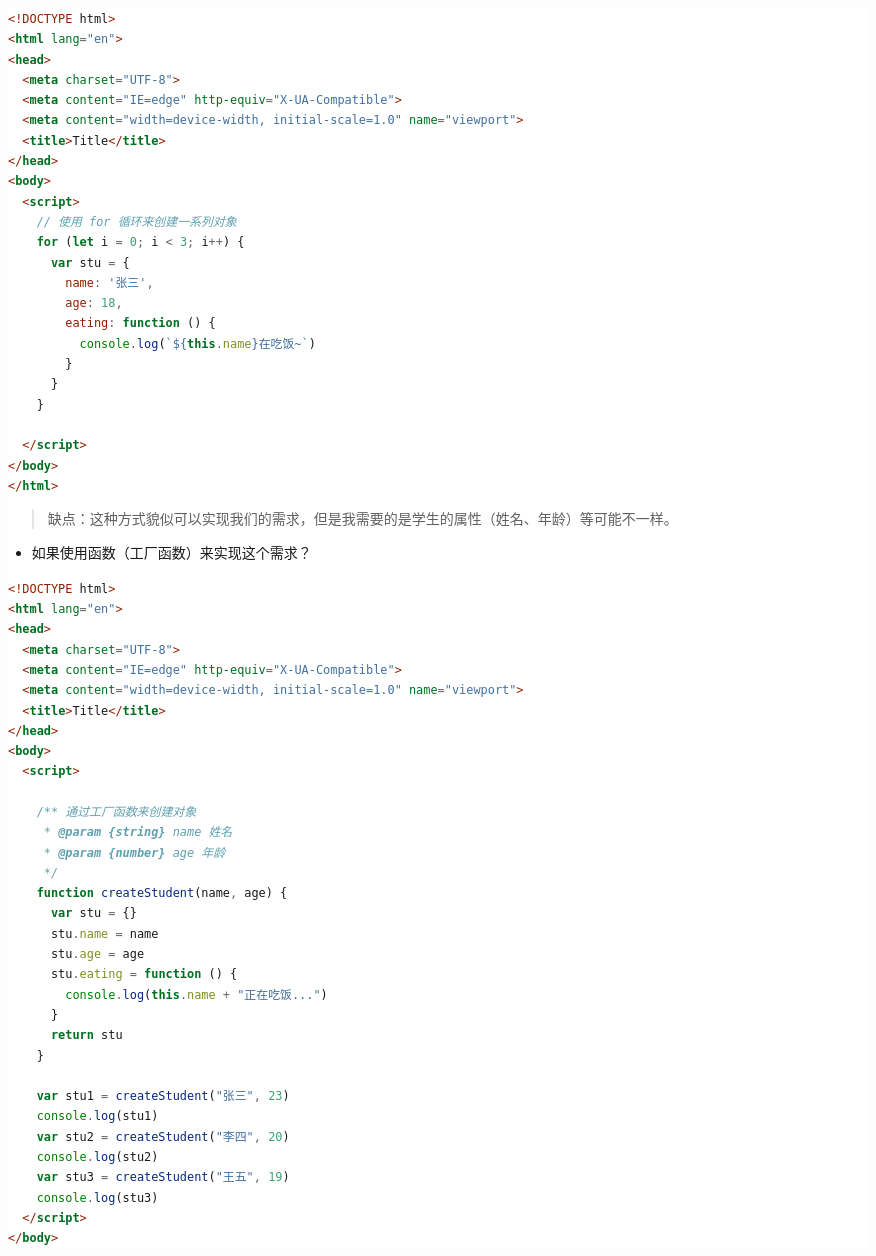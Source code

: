 ```html
<!DOCTYPE html>
<html lang="en">
<head>
  <meta charset="UTF-8">
  <meta content="IE=edge" http-equiv="X-UA-Compatible">
  <meta content="width=device-width, initial-scale=1.0" name="viewport">
  <title>Title</title>
</head>
<body>
  <script>
    // 使用 for 循环来创建一系列对象
    for (let i = 0; i < 3; i++) {
      var stu = {
        name: '张三',
        age: 18,
        eating: function () {
          console.log(`${this.name}在吃饭~`)
        }
      }
    }

  </script>
</body>
</html>
```

> 缺点：这种方式貌似可以实现我们的需求，但是我需要的是学生的属性（姓名、年龄）等可能不一样。

* 如果使用函数（工厂函数）来实现这个需求？

```html
<!DOCTYPE html>
<html lang="en">
<head>
  <meta charset="UTF-8">
  <meta content="IE=edge" http-equiv="X-UA-Compatible">
  <meta content="width=device-width, initial-scale=1.0" name="viewport">
  <title>Title</title>
</head>
<body>
  <script>

    /** 通过工厂函数来创建对象
     * @param {string} name 姓名
     * @param {number} age 年龄
     */
    function createStudent(name, age) {
      var stu = {}
      stu.name = name
      stu.age = age
      stu.eating = function () {
        console.log(this.name + "正在吃饭...")
      }
      return stu
    }

    var stu1 = createStudent("张三", 23)
    console.log(stu1)
    var stu2 = createStudent("李四", 20)
    console.log(stu2)
    var stu3 = createStudent("王五", 19)
    console.log(stu3)
  </script>
</body>
```